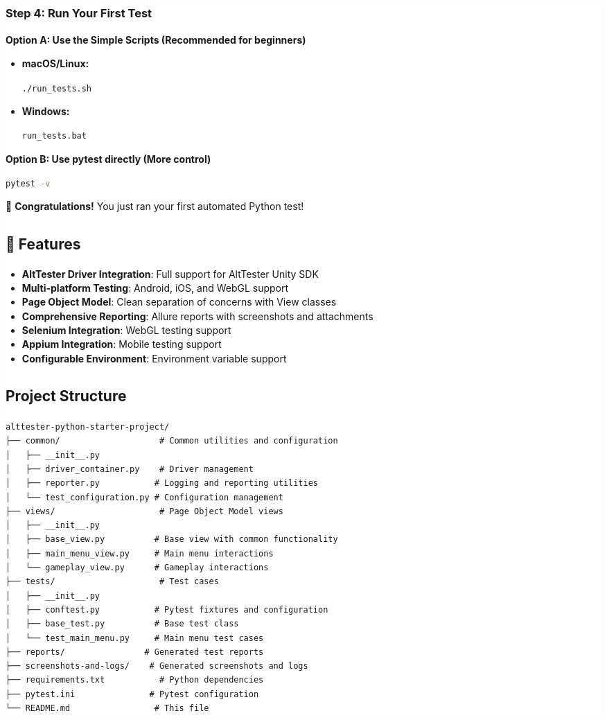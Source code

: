 ### Step 4: Run Your First Test

**Option A: Use the Simple Scripts (Recommended for beginners)**

- **macOS/Linux:**
  ```bash
  ./run_tests.sh
  ```
- **Windows:**
  ```cmd
  run_tests.bat
  ```

**Option B: Use pytest directly (More control)**
```bash
pytest -v
```

🎉 **Congratulations!** You just ran your first automated Python test!

## 🚀 Features

- **AltTester Driver Integration**: Full support for AltTester Unity SDK
- **Multi-platform Testing**: Android, iOS, and WebGL support
- **Page Object Model**: Clean separation of concerns with View classes
- **Comprehensive Reporting**: Allure reports with screenshots and attachments
- **Selenium Integration**: WebGL testing support
- **Appium Integration**: Mobile testing support
- **Configurable Environment**: Environment variable support

## Project Structure

```
alttester-python-starter-project/
├── common/                    # Common utilities and configuration
│   ├── __init__.py
│   ├── driver_container.py    # Driver management
│   ├── reporter.py           # Logging and reporting utilities
│   └── test_configuration.py # Configuration management
├── views/                     # Page Object Model views
│   ├── __init__.py
│   ├── base_view.py          # Base view with common functionality
│   ├── main_menu_view.py     # Main menu interactions
│   └── gameplay_view.py      # Gameplay interactions
├── tests/                     # Test cases
│   ├── __init__.py
│   ├── conftest.py           # Pytest fixtures and configuration
│   ├── base_test.py          # Base test class
│   └── test_main_menu.py     # Main menu test cases
├── reports/                # Generated test reports
├── screenshots-and-logs/    # Generated screenshots and logs
├── requirements.txt           # Python dependencies
├── pytest.ini               # Pytest configuration
└── README.md                 # This file
```
